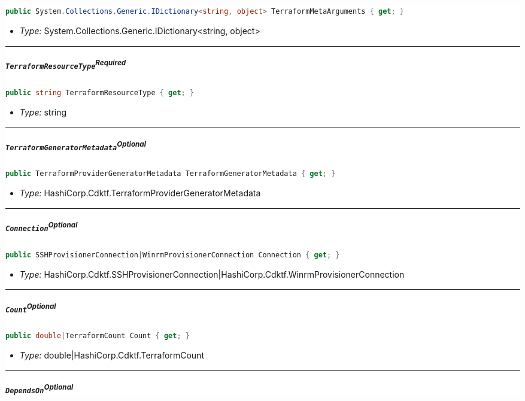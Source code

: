 ```csharp
public System.Collections.Generic.IDictionary<string, object> TerraformMetaArguments { get; }
```

- *Type:* System.Collections.Generic.IDictionary<string, object>

---

##### `TerraformResourceType`<sup>Required</sup> <a name="TerraformResourceType" id="@cdktf/provider-postgresql.defaultPrivileges.DefaultPrivileges.property.terraformResourceType"></a>

```csharp
public string TerraformResourceType { get; }
```

- *Type:* string

---

##### `TerraformGeneratorMetadata`<sup>Optional</sup> <a name="TerraformGeneratorMetadata" id="@cdktf/provider-postgresql.defaultPrivileges.DefaultPrivileges.property.terraformGeneratorMetadata"></a>

```csharp
public TerraformProviderGeneratorMetadata TerraformGeneratorMetadata { get; }
```

- *Type:* HashiCorp.Cdktf.TerraformProviderGeneratorMetadata

---

##### `Connection`<sup>Optional</sup> <a name="Connection" id="@cdktf/provider-postgresql.defaultPrivileges.DefaultPrivileges.property.connection"></a>

```csharp
public SSHProvisionerConnection|WinrmProvisionerConnection Connection { get; }
```

- *Type:* HashiCorp.Cdktf.SSHProvisionerConnection|HashiCorp.Cdktf.WinrmProvisionerConnection

---

##### `Count`<sup>Optional</sup> <a name="Count" id="@cdktf/provider-postgresql.defaultPrivileges.DefaultPrivileges.property.count"></a>

```csharp
public double|TerraformCount Count { get; }
```

- *Type:* double|HashiCorp.Cdktf.TerraformCount

---

##### `DependsOn`<sup>Optional</sup> <a name="DependsOn" id="@cdktf/provider-postgresql.defaultPrivileges.DefaultPrivileges.property.dependsOn"></a>
